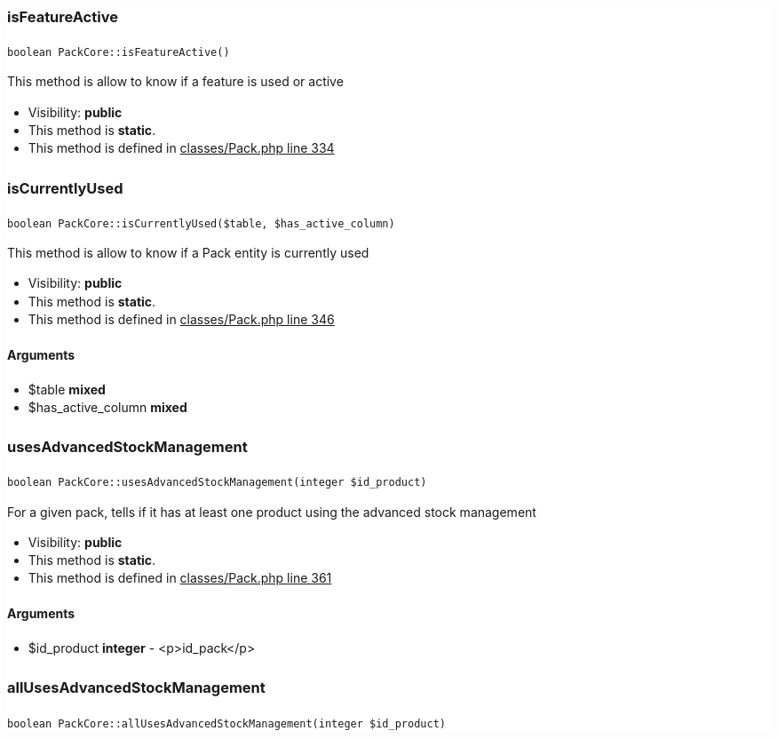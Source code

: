 
### <a name="method-isFeatureActive"></a>isFeatureActive

    boolean PackCore::isFeatureActive()

This method is allow to know if a feature is used or active



* Visibility: **public**
* This method is **static**.
* This method is defined in [classes/Pack.php line 334](https://github.com/PrestaShop/PrestaShop/blob/1.6.1.1/classes/Pack.php#L334)




### <a name="method-isCurrentlyUsed"></a>isCurrentlyUsed

    boolean PackCore::isCurrentlyUsed($table, $has_active_column)

This method is allow to know if a Pack entity is currently used



* Visibility: **public**
* This method is **static**.
* This method is defined in [classes/Pack.php line 346](https://github.com/PrestaShop/PrestaShop/blob/1.6.1.1/classes/Pack.php#L346)


#### Arguments
* $table **mixed**
* $has_active_column **mixed**



### <a name="method-usesAdvancedStockManagement"></a>usesAdvancedStockManagement

    boolean PackCore::usesAdvancedStockManagement(integer $id_product)

For a given pack, tells if it has at least one product using the advanced stock management



* Visibility: **public**
* This method is **static**.
* This method is defined in [classes/Pack.php line 361](https://github.com/PrestaShop/PrestaShop/blob/1.6.1.1/classes/Pack.php#L361)


#### Arguments
* $id_product **integer** - &lt;p&gt;id_pack&lt;/p&gt;



### <a name="method-allUsesAdvancedStockManagement"></a>allUsesAdvancedStockManagement

    boolean PackCore::allUsesAdvancedStockManagement(integer $id_product)
